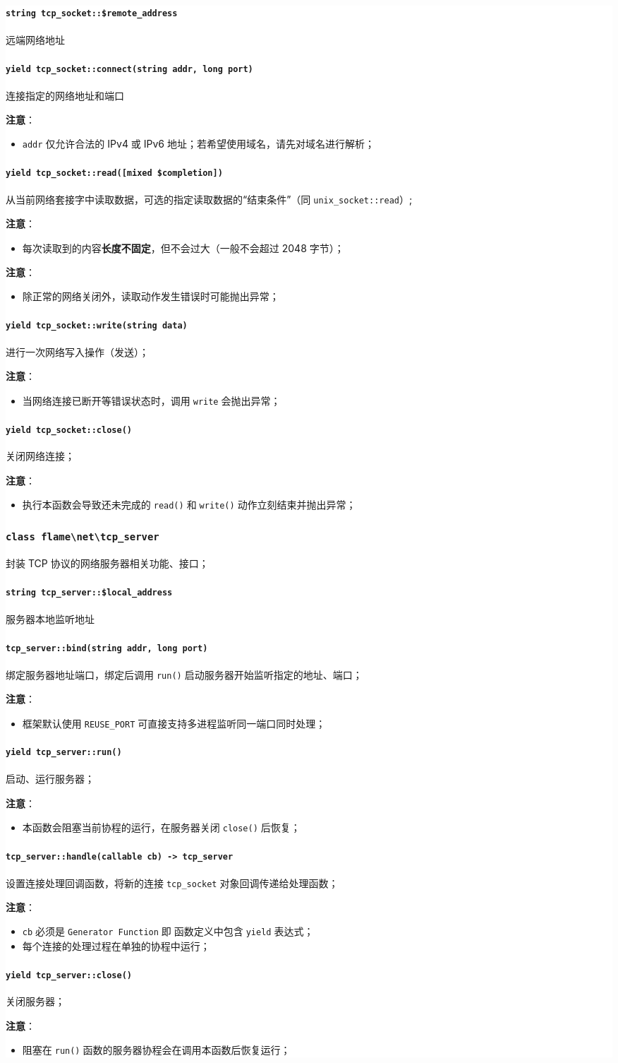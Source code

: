 #### `string tcp_socket::$remote_address`
远端网络地址

#### `yield tcp_socket::connect(string addr, long port)`
连接指定的网络地址和端口

**注意**：
* `addr` 仅允许合法的 IPv4 或 IPv6 地址；若希望使用域名，请先对域名进行解析；

#### `yield tcp_socket::read([mixed $completion])`
从当前网络套接字中读取数据，可选的指定读取数据的“结束条件”（同 `unix_socket::read`）;

**注意**：
* 每次读取到的内容**长度不固定**，但不会过大（一般不会超过 2048 字节）；

**注意**：
* 除正常的网络关闭外，读取动作发生错误时可能抛出异常；

#### `yield tcp_socket::write(string data)`
进行一次网络写入操作（发送）；

**注意**：
* 当网络连接已断开等错误状态时，调用 `write` 会抛出异常；

#### `yield tcp_socket::close()`
关闭网络连接；

**注意**：
* 执行本函数会导致还未完成的 `read()` 和 `write()` 动作立刻结束并抛出异常；

### `class flame\net\tcp_server`
封装 TCP 协议的网络服务器相关功能、接口；

#### `string tcp_server::$local_address`
服务器本地监听地址

#### `tcp_server::bind(string addr, long port)`
绑定服务器地址端口，绑定后调用 `run()` 启动服务器开始监听指定的地址、端口；

**注意**：
* 框架默认使用 `REUSE_PORT` 可直接支持多进程监听同一端口同时处理；

#### `yield tcp_server::run()`
启动、运行服务器；

**注意**：
* 本函数会阻塞当前协程的运行，在服务器关闭 `close()` 后恢复；

#### `tcp_server::handle(callable cb) -> tcp_server`
设置连接处理回调函数，将新的连接 `tcp_socket` 对象回调传递给处理函数；

**注意**：
* `cb` 必须是 `Generator Function` 即 函数定义中包含 `yield` 表达式；
* 每个连接的处理过程在单独的协程中运行；

#### `yield tcp_server::close()`
关闭服务器；

**注意**：
* 阻塞在 `run()` 函数的服务器协程会在调用本函数后恢复运行；

